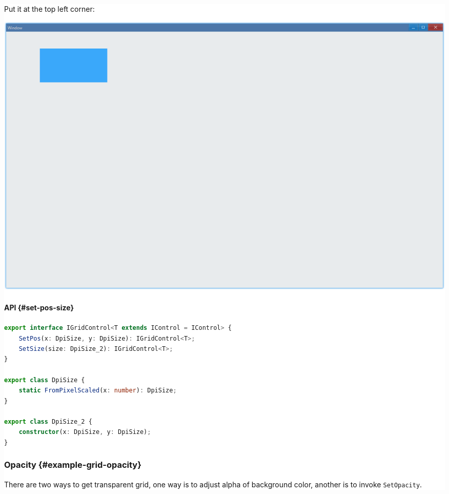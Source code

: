 ```ts {17,24}
```

Put it at the top left corner:

![grid set pos](./assets/grid-set-pos.png)

#### API {#set-pos-size}

```ts
export interface IGridControl<T extends IControl = IControl> {
    SetPos(x: DpiSize, y: DpiSize): IGridControl<T>;
    SetSize(size: DpiSize_2): IGridControl<T>;
}

export class DpiSize {
    static FromPixelScaled(x: number): DpiSize;
}

export class DpiSize_2 {
    constructor(x: DpiSize, y: DpiSize);
}
```

### Opacity {#example-grid-opacity}

There are two ways to get transparent grid, one way is to adjust alpha of background color, another is to invoke `SetOpacity`.
